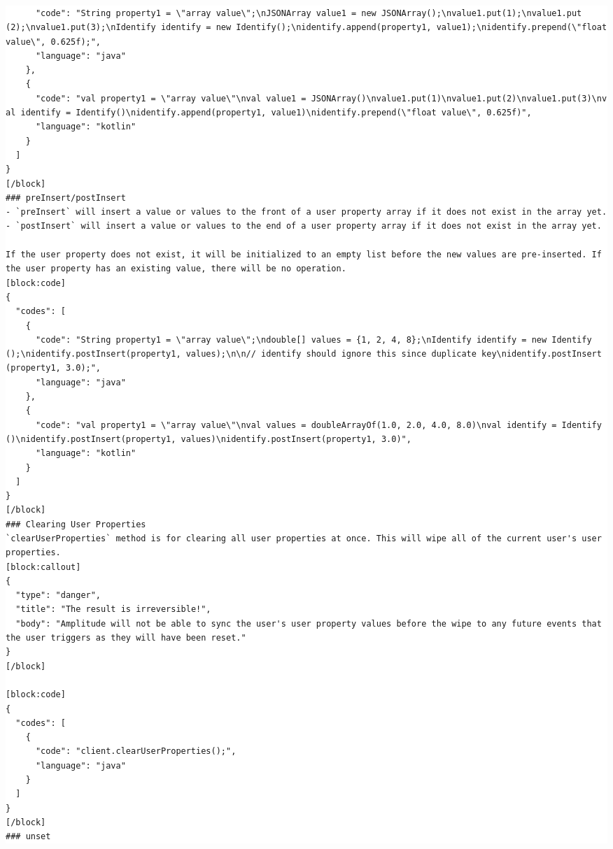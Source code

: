 ```
      "code": "String property1 = \"array value\";\nJSONArray value1 = new JSONArray();\nvalue1.put(1);\nvalue1.put(2);\nvalue1.put(3);\nIdentify identify = new Identify();\nidentify.append(property1, value1);\nidentify.prepend(\"float value\", 0.625f);",
      "language": "java"
    },
    {
      "code": "val property1 = \"array value\"\nval value1 = JSONArray()\nvalue1.put(1)\nvalue1.put(2)\nvalue1.put(3)\nval identify = Identify()\nidentify.append(property1, value1)\nidentify.prepend(\"float value\", 0.625f)",
      "language": "kotlin"
    }
  ]
}
[/block]
### preInsert/postInsert
- `preInsert` will insert a value or values to the front of a user property array if it does not exist in the array yet.
- `postInsert` will insert a value or values to the end of a user property array if it does not exist in the array yet.

If the user property does not exist, it will be initialized to an empty list before the new values are pre-inserted. If the user property has an existing value, there will be no operation.
[block:code]
{
  "codes": [
    {
      "code": "String property1 = \"array value\";\ndouble[] values = {1, 2, 4, 8};\nIdentify identify = new Identify();\nidentify.postInsert(property1, values);\n\n// identify should ignore this since duplicate key\nidentify.postInsert(property1, 3.0);",
      "language": "java"
    },
    {
      "code": "val property1 = \"array value\"\nval values = doubleArrayOf(1.0, 2.0, 4.0, 8.0)\nval identify = Identify()\nidentify.postInsert(property1, values)\nidentify.postInsert(property1, 3.0)",
      "language": "kotlin"
    }
  ]
}
[/block]
### Clearing User Properties
`clearUserProperties` method is for clearing all user properties at once. This will wipe all of the current user's user properties.
[block:callout]
{
  "type": "danger",
  "title": "The result is irreversible!",
  "body": "Amplitude will not be able to sync the user's user property values before the wipe to any future events that the user triggers as they will have been reset."
}
[/block]

[block:code]
{
  "codes": [
    {
      "code": "client.clearUserProperties();",
      "language": "java"
    }
  ]
}
[/block]
### unset
```